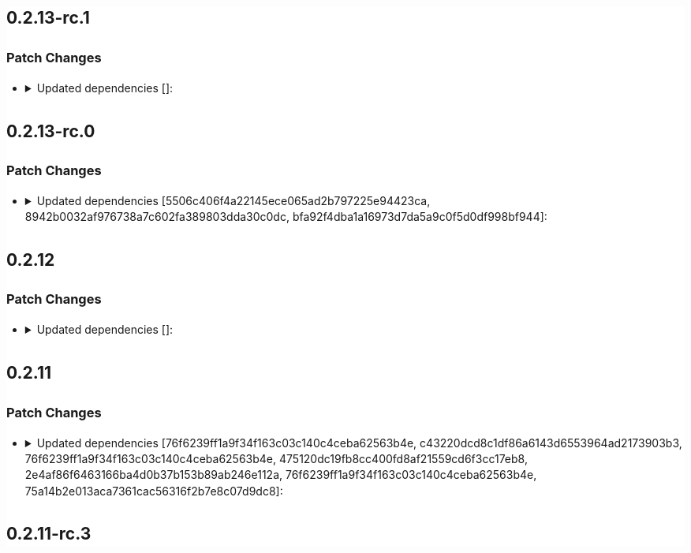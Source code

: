 ## 0.2.13-rc.1

### Patch Changes

- <details><summary>Updated dependencies []:</summary></details>

## 0.2.13-rc.0

### Patch Changes

- <details><summary>Updated dependencies [5506c406f4a22145ece065ad2b797225e94423ca, 8942b0032af976738a7c602fa389803dda30c0dc, bfa92f4dba1a16973d7da5a9c0f5d0df998bf944]:</summary></details>

## 0.2.12

### Patch Changes

- <details><summary>Updated dependencies []:</summary></details>

## 0.2.11

### Patch Changes

- <details><summary>Updated dependencies [76f6239ff1a9f34f163c03c140c4ceba62563b4e, c43220dcd8c1df86a6143d6553964ad2173903b3, 76f6239ff1a9f34f163c03c140c4ceba62563b4e, 475120dc19fb8cc400fd8af21559cd6f3cc17eb8, 2e4af86f6463166ba4d0b37b153b89ab246e112a, 76f6239ff1a9f34f163c03c140c4ceba62563b4e, 75a14b2e013aca7361cac56316f2b7e8c07d9dc8]:</summary></details>

## 0.2.11-rc.3
